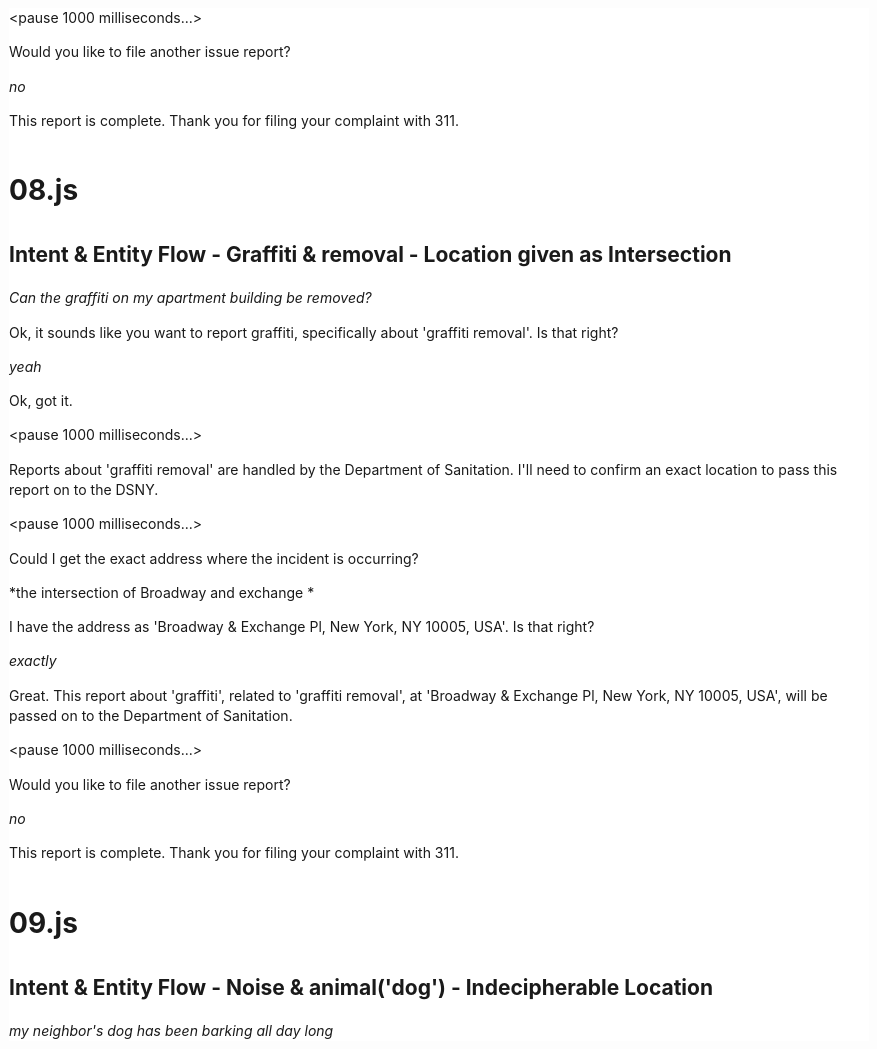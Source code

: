 <pause 1000 milliseconds...>

Would you like to file another issue report?

*no*

This report is complete. Thank you for filing your complaint with 311.



# 08.js

## Intent & Entity Flow - Graffiti & removal - Location given as Intersection

*Can the graffiti on my apartment building be removed?*

Ok, it sounds like you want to report graffiti, specifically about 'graffiti removal'. Is that right?

*yeah*

Ok, got it.

<pause 1000 milliseconds...>

Reports about 'graffiti removal' are handled by the Department of Sanitation. I'll need to confirm an exact location to pass this report on to the DSNY.

<pause 1000 milliseconds...>

Could I get the exact address where the incident is occurring?

*the intersection of Broadway and exchange *

I have the address as 'Broadway & Exchange Pl, New York, NY 10005, USA'. Is that right?

*exactly*

Great. This report about 'graffiti', related to 'graffiti removal', at 'Broadway & Exchange Pl, New York, NY 10005, USA', will be passed on to the Department of Sanitation.

<pause 1000 milliseconds...>

Would you like to file another issue report?

*no*

This report is complete. Thank you for filing your complaint with 311.



# 09.js

## Intent & Entity Flow - Noise & animal('dog') - Indecipherable Location

*my neighbor's dog has been barking all day long*

